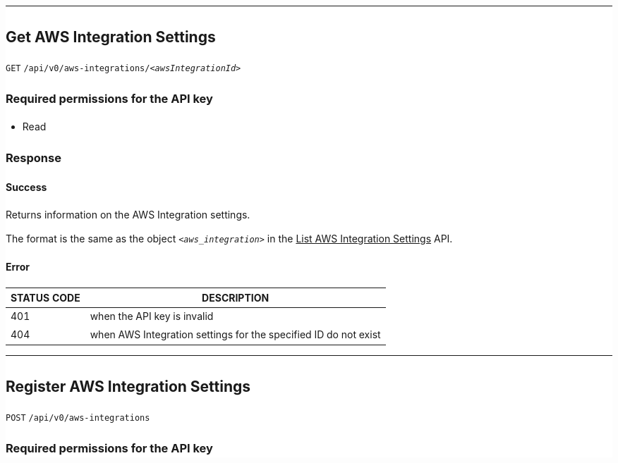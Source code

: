 ----------------------------------------------

<h2 id="get">Get AWS Integration Settings</h2>

<p class="type-get">
  <code>GET</code>
  <code>/api/v0/aws-integrations/<em>&lt;awsIntegrationId&gt;</em></code>
</p>

### Required permissions for the API key

<ul class="api-key">
  <li class="label-read">Read</li>
</ul>

### Response

#### Success

Returns information on the AWS Integration settings. 

The format is the same as the object <i>`<aws_integration>`</i> in the <a href="#list">List AWS Integration Settings</a> API.

#### Error

<table class="default api-error-table">
  <thead>
    <tr>
      <th class="status-code">STATUS CODE</th>
      <th class="description">DESCRIPTION</th>
    </tr>
  </thead>
  <tbody>
    <tr>
      <td>401</td>
      <td>when the API key is invalid</td>
    </tr>
    <tr>
      <td>404</td>
      <td>when AWS Integration settings for the specified ID do not exist</td>
    </tr>
  </tbody>
</table>

----------------------------------------------

<h2 id="create">Register AWS Integration Settings</h2>

<p class="type-post">
  <code>POST</code>
  <code>/api/v0/aws-integrations</code>
</p>

### Required permissions for the API key
